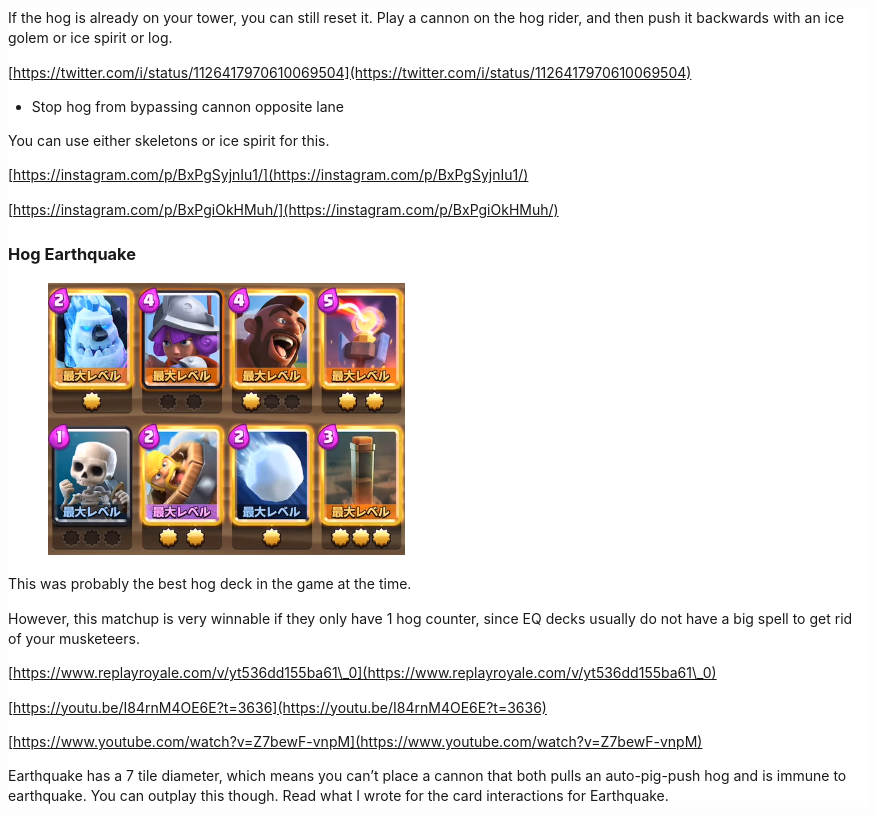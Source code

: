 If the hog is already on your tower, you can still reset it. Play a cannon on the hog rider, and then push it backwards with an ice golem or ice spirit or log.

[https://twitter.com/i/status/1126417970610069504](https://twitter.com/i/status/1126417970610069504)

* Stop hog from bypassing cannon opposite lane

You can use either skeletons or ice spirit for this.

[https://instagram.com/p/BxPgSyjnIu1/](https://instagram.com/p/BxPgSyjnIu1/)

[https://instagram.com/p/BxPgiOkHMuh/](https://instagram.com/p/BxPgiOkHMuh/)

### Hog Earthquake <a href="#im7p9uzbdyd0" id="im7p9uzbdyd0"></a>

<figure><img src=".gitbook/assets/18.png" alt=""><figcaption></figcaption></figure>

This was probably the best hog deck in the game at the time.

However, this matchup is very winnable if they only have 1 hog counter, since EQ decks usually do not have a big spell to get rid of your musketeers.

[https://www.replayroyale.com/v/yt536dd155ba61\_0](https://www.replayroyale.com/v/yt536dd155ba61\_0)

[https://youtu.be/I84rnM4OE6E?t=3636](https://youtu.be/I84rnM4OE6E?t=3636)

[https://www.youtube.com/watch?v=Z7bewF-vnpM](https://www.youtube.com/watch?v=Z7bewF-vnpM)

Earthquake has a 7 tile diameter, which means you can’t place a cannon that both pulls an auto-pig-push hog and is immune to earthquake. You can outplay this though. Read what I wrote for the card interactions for Earthquake.
